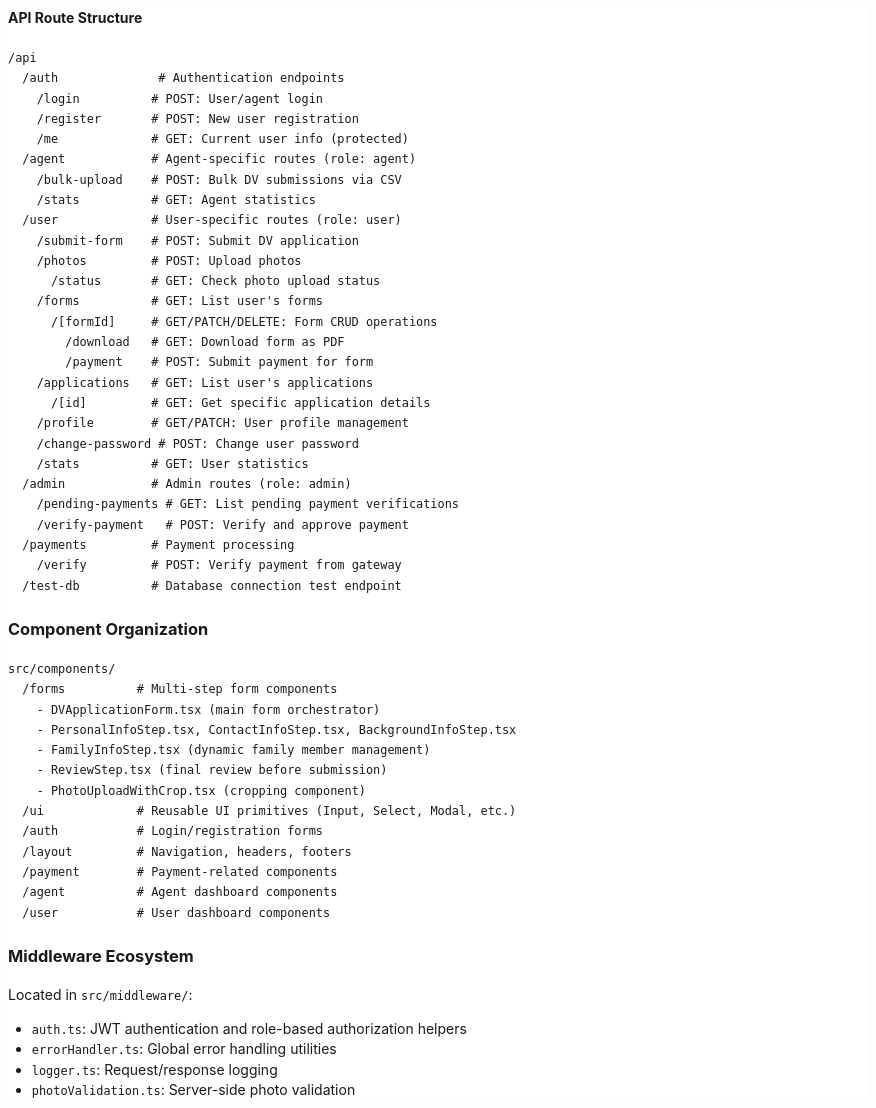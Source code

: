 #### API Route Structure
```
/api
  /auth              # Authentication endpoints
    /login          # POST: User/agent login
    /register       # POST: New user registration
    /me             # GET: Current user info (protected)
  /agent            # Agent-specific routes (role: agent)
    /bulk-upload    # POST: Bulk DV submissions via CSV
    /stats          # GET: Agent statistics
  /user             # User-specific routes (role: user)
    /submit-form    # POST: Submit DV application
    /photos         # POST: Upload photos
      /status       # GET: Check photo upload status
    /forms          # GET: List user's forms
      /[formId]     # GET/PATCH/DELETE: Form CRUD operations
        /download   # GET: Download form as PDF
        /payment    # POST: Submit payment for form
    /applications   # GET: List user's applications
      /[id]         # GET: Get specific application details
    /profile        # GET/PATCH: User profile management
    /change-password # POST: Change user password
    /stats          # GET: User statistics
  /admin            # Admin routes (role: admin)
    /pending-payments # GET: List pending payment verifications
    /verify-payment   # POST: Verify and approve payment
  /payments         # Payment processing
    /verify         # POST: Verify payment from gateway
  /test-db          # Database connection test endpoint
```

### Component Organization
```
src/components/
  /forms          # Multi-step form components
    - DVApplicationForm.tsx (main form orchestrator)
    - PersonalInfoStep.tsx, ContactInfoStep.tsx, BackgroundInfoStep.tsx
    - FamilyInfoStep.tsx (dynamic family member management)
    - ReviewStep.tsx (final review before submission)
    - PhotoUploadWithCrop.tsx (cropping component)
  /ui             # Reusable UI primitives (Input, Select, Modal, etc.)
  /auth           # Login/registration forms
  /layout         # Navigation, headers, footers
  /payment        # Payment-related components
  /agent          # Agent dashboard components
  /user           # User dashboard components
```

### Middleware Ecosystem
Located in `src/middleware/`:
- `auth.ts`: JWT authentication and role-based authorization helpers
- `errorHandler.ts`: Global error handling utilities
- `logger.ts`: Request/response logging
- `photoValidation.ts`: Server-side photo validation
